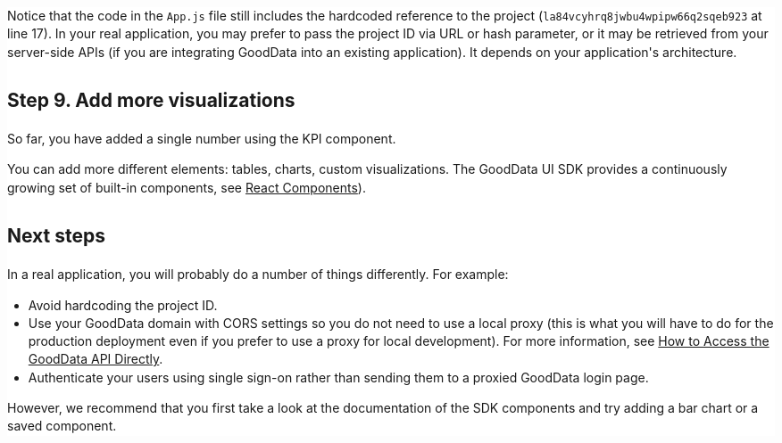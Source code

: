 Notice that the code in the `App.js` file still includes the hardcoded reference to the project \(`la84vcyhrq8jwbu4wpipw66q2sqeb923` at line 17\). In your real application, you may prefer to pass the project ID via URL or hash parameter, or it may be retrieved from your server-side APIs \(if you are integrating GoodData into an existing application\). It depends on your application's architecture.

## Step 9. Add more visualizations

So far, you have added a single number using the KPI component.

You can add more different elements: tables, charts, custom visualizations. The GoodData UI SDK provides a continuously growing set of built-in components, see [React Components](react_components.md)).

## Next steps

In a real application, you will probably do a number of things differently. For example:

* Avoid hardcoding the project ID.
* Use your GoodData domain with CORS settings so you do not need to use a local proxy \(this is what you will have to do for the production deployment even if you prefer to use a proxy for local development\). For more information, see [How to Access the GoodData API Directly](ht_access_gd_api_directly.md).
* Authenticate your users using single sign-on rather than sending them to a proxied GoodData login page.

However, we recommend that you first take a look at the documentation of the SDK components and try adding a bar chart or a saved component.
